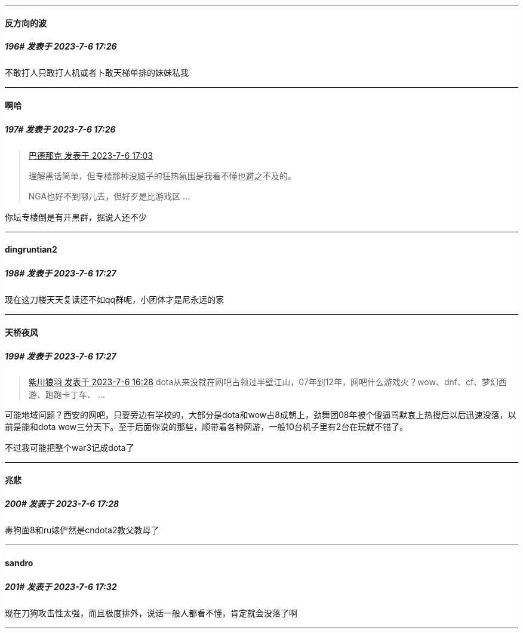 *****

####  反方向的波  
##### 196#       发表于 2023-7-6 17:26

不敢打人只敢打人机或者卜敢天梯单排的妹妹私我

*****

####  啊哈  
##### 197#       发表于 2023-7-6 17:26

<blockquote><a href="httphttps://bbs.saraba1st.com/2b/forum.php?mod=redirect&amp;goto=findpost&amp;pid=61573819&amp;ptid=2143269" target="_blank">巴德那克 发表于 2023-7-6 17:03</a>

理解黑话简单，但专楼那种没脑子的狂热氛围是我看不懂也避之不及的。

NGA也好不到哪儿去，但好歹是比游戏区 ...</blockquote>
你坛专楼倒是有开黑群，据说人还不少

*****

####  dingruntian2  
##### 198#       发表于 2023-7-6 17:27

现在这刀楼天天复读还不如qq群呢，小团体才是尼永远的家

*****

####  天桥夜风  
##### 199#       发表于 2023-7-6 17:27

<blockquote><a href="httphttps://bbs.saraba1st.com/2b/forum.php?mod=redirect&amp;goto=findpost&amp;pid=61573266&amp;ptid=2143269" target="_blank">紫川狼羽 发表于 2023-7-6 16:28</a>
dota从来没就在网吧占领过半壁江山，07年到12年，网吧什么游戏火？wow、dnf、cf、梦幻西游、跑跑卡丁车、 ...</blockquote>
可能地域问题？西安的网吧，只要旁边有学校的，大部分是dota和wow占8成朝上，劲舞团08年被个傻逼骂默哀上热搜后以后迅速没落，以前是能和dota wow三分天下。至于后面你说的那些，顺带着各种网游，一般10台机子里有2台在玩就不错了。

不过我可能把整个war3记成dota了

*****

####  兆悲  
##### 200#       发表于 2023-7-6 17:28

毒狗面8和ru婊俨然是cndota2教父教母了

*****

####  sandro  
##### 201#       发表于 2023-7-6 17:32

现在刀狗攻击性太强，而且极度排外，说话一般人都看不懂，肯定就会没落了啊

*****

